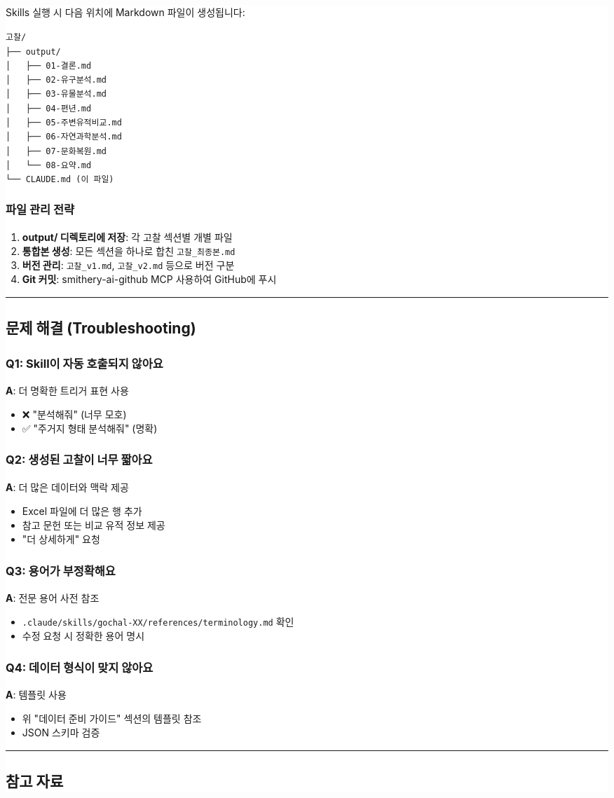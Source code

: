 Skills 실행 시 다음 위치에 Markdown 파일이 생성됩니다:

```
고찰/
├── output/
│   ├── 01-결론.md
│   ├── 02-유구분석.md
│   ├── 03-유물분석.md
│   ├── 04-편년.md
│   ├── 05-주변유적비교.md
│   ├── 06-자연과학분석.md
│   ├── 07-문화복원.md
│   └── 08-요약.md
└── CLAUDE.md (이 파일)
```

### 파일 관리 전략


1. **output/ 디렉토리에 저장**: 각 고찰 섹션별 개별 파일
2. **통합본 생성**: 모든 섹션을 하나로 합친 `고찰_최종본.md`
3. **버전 관리**: `고찰_v1.md`, `고찰_v2.md` 등으로 버전 구분
4. **Git 커밋**: smithery-ai-github MCP 사용하여 GitHub에 푸시

---

## 문제 해결 (Troubleshooting)

### Q1: Skill이 자동 호출되지 않아요
**A**: 더 명확한 트리거 표현 사용
- ❌ "분석해줘" (너무 모호)
- ✅ "주거지 형태 분석해줘" (명확)

### Q2: 생성된 고찰이 너무 짧아요
**A**: 더 많은 데이터와 맥락 제공
- Excel 파일에 더 많은 행 추가
- 참고 문헌 또는 비교 유적 정보 제공
- "더 상세하게" 요청

### Q3: 용어가 부정확해요
**A**: 전문 용어 사전 참조
- `.claude/skills/gochal-XX/references/terminology.md` 확인
- 수정 요청 시 정확한 용어 명시

### Q4: 데이터 형식이 맞지 않아요
**A**: 템플릿 사용
- 위 "데이터 준비 가이드" 섹션의 템플릿 참조
- JSON 스키마 검증

---

## 참고 자료
